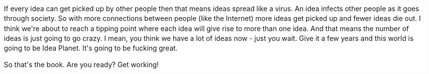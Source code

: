 
If every idea can get picked up by other people then that means ideas spread like a virus. An idea infects other people as it goes through
society. So with more connections between people (like the Internet)
more ideas get picked up and fewer ideas die out. I think we're about
to reach a tipping point where each idea will give rise to more than
one idea. And that means the number of ideas is just going to go crazy.
I mean, you think we have a lot of ideas now - just you wait. Give it a few
years and this world is going to be Idea Planet. It's going
to be fucking great.


So that's the book. Are you ready? Get working!


		
